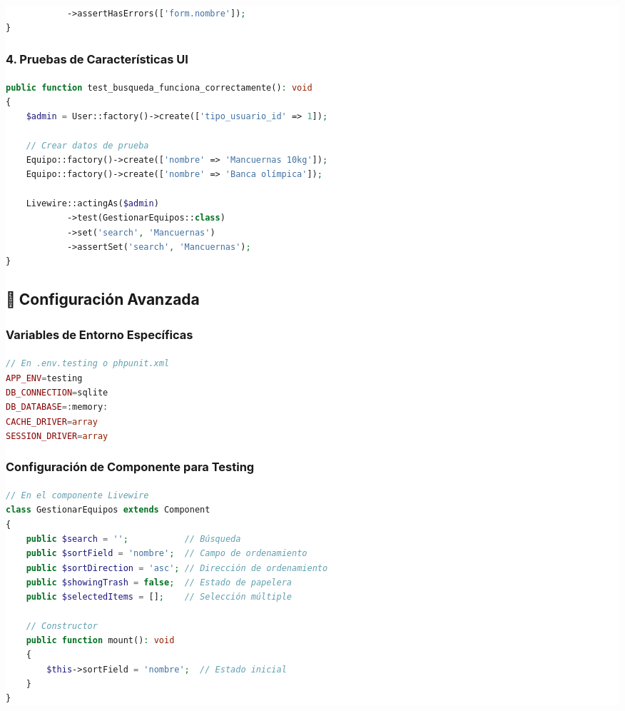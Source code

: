 ```php
            ->assertHasErrors(['form.nombre']);
}
```

### 4. Pruebas de Características UI
```php
public function test_busqueda_funciona_correctamente(): void
{
    $admin = User::factory()->create(['tipo_usuario_id' => 1]);

    // Crear datos de prueba
    Equipo::factory()->create(['nombre' => 'Mancuernas 10kg']);
    Equipo::factory()->create(['nombre' => 'Banca olímpica']);

    Livewire::actingAs($admin)
            ->test(GestionarEquipos::class)
            ->set('search', 'Mancuernas')
            ->assertSet('search', 'Mancuernas');
}
```

## 🔧 Configuración Avanzada

### Variables de Entorno Específicas
```php
// En .env.testing o phpunit.xml
APP_ENV=testing
DB_CONNECTION=sqlite
DB_DATABASE=:memory:
CACHE_DRIVER=array
SESSION_DRIVER=array
```

### Configuración de Componente para Testing
```php
// En el componente Livewire
class GestionarEquipos extends Component
{
    public $search = '';           // Búsqueda
    public $sortField = 'nombre';  // Campo de ordenamiento
    public $sortDirection = 'asc'; // Dirección de ordenamiento
    public $showingTrash = false;  // Estado de papelera
    public $selectedItems = [];    // Selección múltiple

    // Constructor
    public function mount(): void
    {
        $this->sortField = 'nombre';  // Estado inicial
    }
}
```
